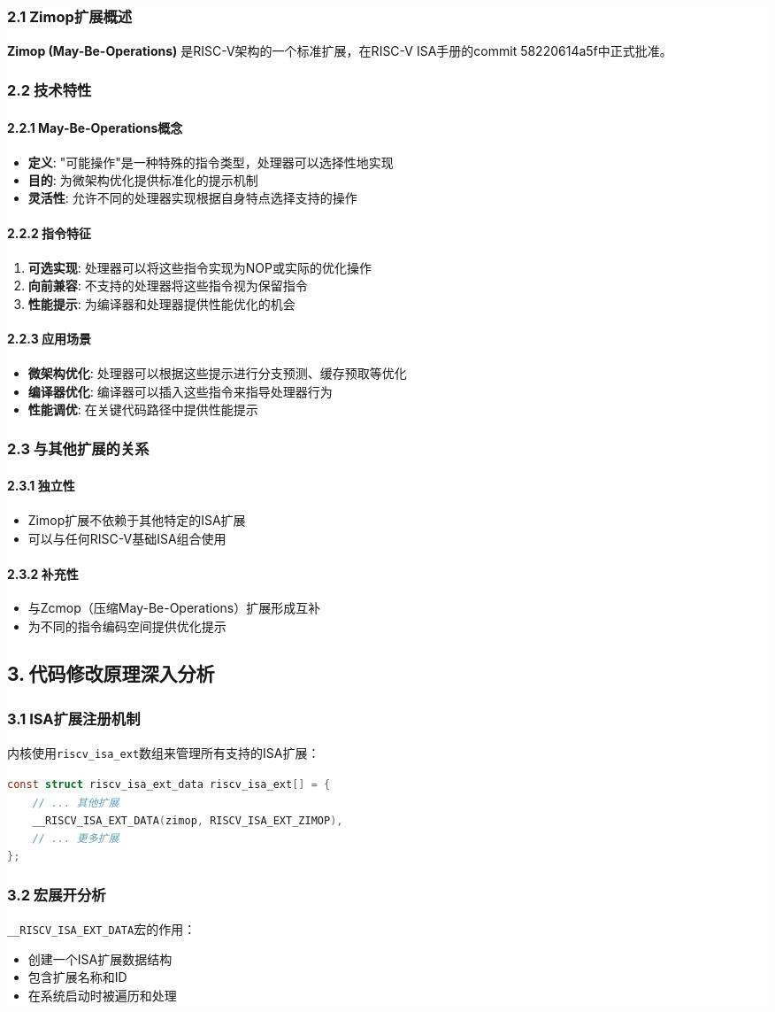 ### 2.1 Zimop扩展概述

**Zimop (May-Be-Operations)** 是RISC-V架构的一个标准扩展，在RISC-V ISA手册的commit 58220614a5f中正式批准。

### 2.2 技术特性

#### 2.2.1 May-Be-Operations概念
- **定义**: "可能操作"是一种特殊的指令类型，处理器可以选择性地实现
- **目的**: 为微架构优化提供标准化的提示机制
- **灵活性**: 允许不同的处理器实现根据自身特点选择支持的操作

#### 2.2.2 指令特征
1. **可选实现**: 处理器可以将这些指令实现为NOP或实际的优化操作
2. **向前兼容**: 不支持的处理器将这些指令视为保留指令
3. **性能提示**: 为编译器和处理器提供性能优化的机会

#### 2.2.3 应用场景
- **微架构优化**: 处理器可以根据这些提示进行分支预测、缓存预取等优化
- **编译器优化**: 编译器可以插入这些指令来指导处理器行为
- **性能调优**: 在关键代码路径中提供性能提示

### 2.3 与其他扩展的关系

#### 2.3.1 独立性
- Zimop扩展不依赖于其他特定的ISA扩展
- 可以与任何RISC-V基础ISA组合使用

#### 2.3.2 补充性
- 与Zcmop（压缩May-Be-Operations）扩展形成互补
- 为不同的指令编码空间提供优化提示

## 3. 代码修改原理深入分析

### 3.1 ISA扩展注册机制

内核使用`riscv_isa_ext`数组来管理所有支持的ISA扩展：

```c
const struct riscv_isa_ext_data riscv_isa_ext[] = {
    // ... 其他扩展
    __RISCV_ISA_EXT_DATA(zimop, RISCV_ISA_EXT_ZIMOP),
    // ... 更多扩展
};
```

### 3.2 宏展开分析

`__RISCV_ISA_EXT_DATA`宏的作用：
- 创建一个ISA扩展数据结构
- 包含扩展名称和ID
- 在系统启动时被遍历和处理
